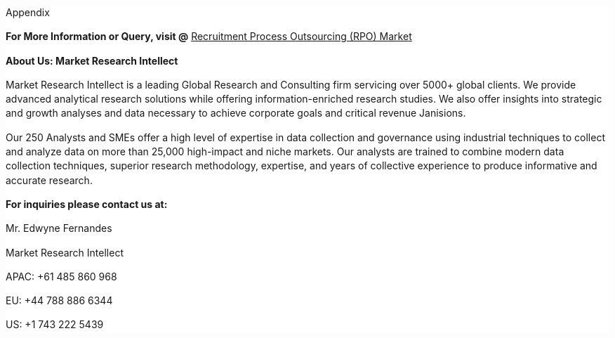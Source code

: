 Appendix</span></em></p><p><span class="font-[700]"><strong>For More Information or Query, visit&nbsp;@</strong>&nbsp;</span><span class="font-[700]"><a href="https://www.marketresearchintellect.com/product/recruitment-process-outsourcing-rpo-market/?utm_source=Linkedin&utm_medium=046" target="_blank" data-tracking-control-name="article-ssr-frontend-pulse_little-text-block" data-tracking-will-navigate="" data-test-link="">Recruitment Process Outsourcing (RPO) Market</a></span></p><p><strong><span class="font-[700]">About Us: Market Research Intellect</span></strong></p><p><span class="">Market Research Intellect is a leading Global Research and Consulting firm servicing over 5000+ global clients. We provide advanced analytical research solutions while offering information-enriched research studies.&nbsp;</span>We also offer insights into strategic and growth analyses and data necessary to achieve corporate goals and critical revenue Janisions.</p><p><span class="">Our 250 Analysts and SMEs offer a high level of expertise in data collection and governance using industrial techniques to collect and analyze data on more than 25,000 high-impact and niche markets. Our analysts are trained to combine modern data collection techniques, superior research methodology, expertise, and years of collective experience to produce informative and accurate research.</span></p><p><strong>For inquiries please contact us at:</strong></p><p>Mr. Edwyne Fernandes</p><p>Market Research Intellect</p><p>APAC: +61 485 860 968</p><p>EU: +44 788 886 6344</p><p>US: +1 743 222 5439</p>
